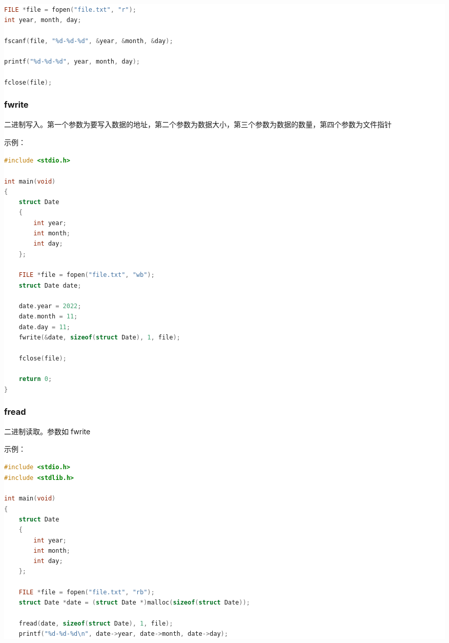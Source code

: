 ```c
FILE *file = fopen("file.txt", "r");
int year, month, day;

fscanf(file, "%d-%d-%d", &year, &month, &day);

printf("%d-%d-%d", year, month, day);

fclose(file);
```

### fwrite

二进制写入。第一个参数为要写入数据的地址，第二个参数为数据大小，第三个参数为数据的数量，第四个参数为文件指针

示例：

```c
#include <stdio.h>

int main(void)
{
    struct Date
    {
        int year;
        int month;
        int day;
    };
    
    FILE *file = fopen("file.txt", "wb");
    struct Date date;

    date.year = 2022;
    date.month = 11;
    date.day = 11;
    fwrite(&date, sizeof(struct Date), 1, file);
    
    fclose(file);

    return 0;
}
```

### fread

二进制读取。参数如 fwrite

示例：

```c
#include <stdio.h>
#include <stdlib.h>

int main(void)
{
    struct Date
    {
        int year;
        int month;
        int day;
    };
    
    FILE *file = fopen("file.txt", "rb");
    struct Date *date = (struct Date *)malloc(sizeof(struct Date));

    fread(date, sizeof(struct Date), 1, file);
    printf("%d-%d-%d\n", date->year, date->month, date->day);
```